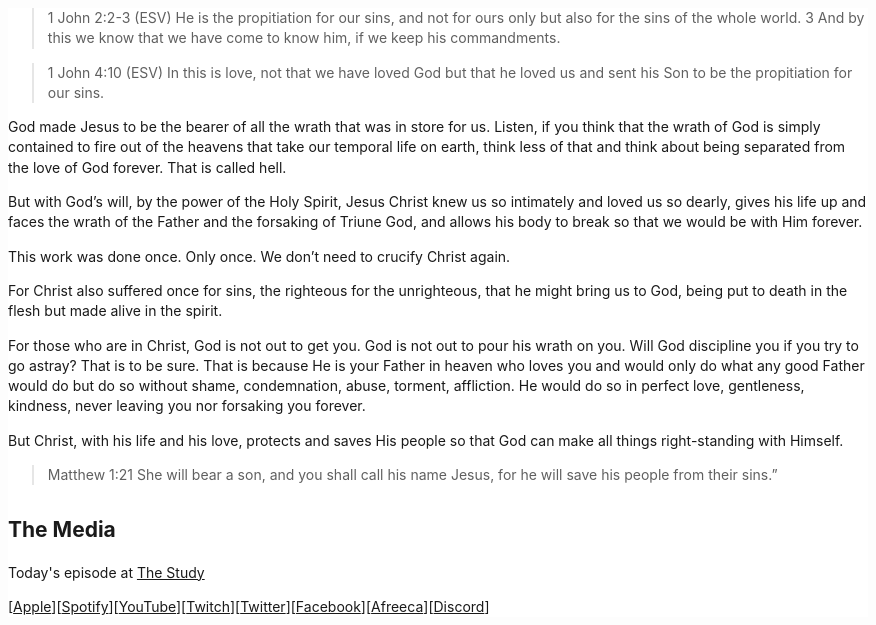 >1 John 2:2-3 (ESV) He is the propitiation for our sins, and not for ours only but also for the sins of the whole world. 3 And by this we know that we have come to know him, if we keep his commandments.

>1 John 4:10 (ESV) In this is love, not that we have loved God but that he loved us and sent his Son to be the propitiation for our sins.

God made Jesus to be the bearer of all the wrath that was in store for us. Listen, if you think that the wrath of God is simply contained to fire out of the heavens that take our temporal life on earth, think less of that and think about being separated from the love of God forever. That is called hell.

But with God’s will, by the power of the Holy Spirit, Jesus Christ knew us so intimately and loved us so dearly, gives his life up and faces the wrath of the Father and the forsaking of Triune God, and allows his body to break so that we would be with Him forever.

This work was done once. Only once. We don’t need to crucify Christ again.

For Christ also suffered once for sins, the righteous for the unrighteous, that he might bring us to God, being put to death in the flesh but made alive in the spirit.

For those who are in Christ, God is not out to get you. God is not out to pour his wrath on you. Will God discipline you if you try to go astray? That is to be sure. That is because He is your Father in heaven who loves you and would only do what any good Father would do but do so without shame, condemnation, abuse, torment, affliction. He would do so in perfect love, gentleness, kindness, never leaving you nor forsaking you forever.

But Christ, with his life and his love, protects and saves His people so that God can make all things right-standing with Himself.

>Matthew 1:21 She will bear a son, and you shall call his name Jesus, for he will save his people from their sins.”

## The Media

Today's episode at [The Study](http://study.theologic.us/podcast/doctrine-ordo-salutis-viii-christs-finished-work-we-are-protected)

\[[Apple](https://podcasts.apple.com/us/podcast/the-study/id1557102127)\]\[[Spotify](https://open.spotify.com/show/0Xs5qsNvWePyRqcmtOTPkR)\]\[[YouTube](http://youtube.theologic.us)\]\[[Twitch](http://twitch.theologic.us)\]\[[Twitter](https://twitter.com/theologic_us)\]\[[Facebook](https://www.facebook.com/groups/462231051477464)\]\[[Afreeca](https://bj.afreecatv.com/theologicus)\]\[[Discord](http://discord.theologic.us)\]
